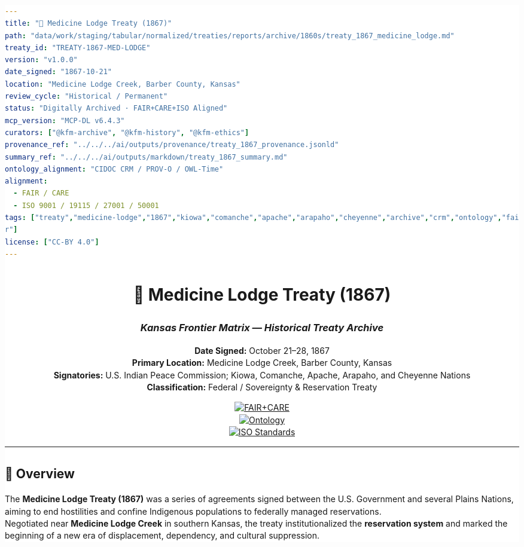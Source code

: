 ```yaml
---
title: "📜 Medicine Lodge Treaty (1867)"
path: "data/work/staging/tabular/normalized/treaties/reports/archive/1860s/treaty_1867_medicine_lodge.md"
treaty_id: "TREATY-1867-MED-LODGE"
version: "v1.0.0"
date_signed: "1867-10-21"
location: "Medicine Lodge Creek, Barber County, Kansas"
review_cycle: "Historical / Permanent"
status: "Digitally Archived · FAIR+CARE+ISO Aligned"
mcp_version: "MCP-DL v6.4.3"
curators: ["@kfm-archive", "@kfm-history", "@kfm-ethics"]
provenance_ref: "../../../ai/outputs/provenance/treaty_1867_provenance.jsonld"
summary_ref: "../../../ai/outputs/markdown/treaty_1867_summary.md"
ontology_alignment: "CIDOC CRM / PROV-O / OWL-Time"
alignment:
  - FAIR / CARE
  - ISO 9001 / 19115 / 27001 / 50001
tags: ["treaty","medicine-lodge","1867","kiowa","comanche","apache","arapaho","cheyenne","archive","crm","ontology","fair"]
license: ["CC-BY 4.0"]
---
```


<div align="center">

# 📜 Medicine Lodge Treaty (1867)  
### *Kansas Frontier Matrix — Historical Treaty Archive*  

**Date Signed:** October 21–28, 1867  
**Primary Location:** Medicine Lodge Creek, Barber County, Kansas  
**Signatories:** U.S. Indian Peace Commission; Kiowa, Comanche, Apache, Arapaho, and Cheyenne Nations  
**Classification:** Federal / Sovereignty & Reservation Treaty  

[![FAIR+CARE](https://img.shields.io/badge/FAIR%20%2B%20CARE-Compliant-2ecc71)]()  
[![Ontology](https://img.shields.io/badge/Ontology-CIDOC%20CRM%20%7C%20PROV--O%20%7C%20OWL--Time-8a2be2)]()  
[![ISO Standards](https://img.shields.io/badge/ISO-9001%20%7C%201915%20%7C%202701-229954)]()

</div>

---

## 🧭 Overview

The **Medicine Lodge Treaty (1867)** was a series of agreements signed between the U.S. Government and several Plains Nations, aiming to end hostilities and confine Indigenous populations to federally managed reservations.  
Negotiated near **Medicine Lodge Creek** in southern Kansas, the treaty institutionalized the **reservation system** and marked the beginning of a new era of displacement, dependency, and cultural suppression.
